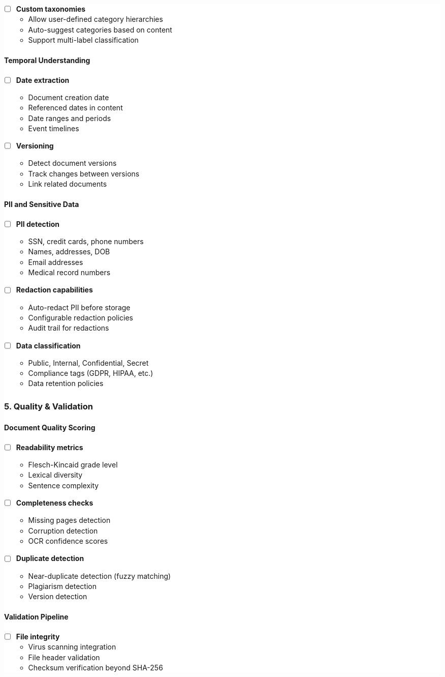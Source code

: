 - [ ] **Custom taxonomies**
  - Allow user-defined category hierarchies
  - Auto-suggest categories based on content
  - Support multi-label classification

#### Temporal Understanding
- [ ] **Date extraction**
  - Document creation date
  - Referenced dates in content
  - Date ranges and periods
  - Event timelines

- [ ] **Versioning**
  - Detect document versions
  - Track changes between versions
  - Link related documents

#### PII and Sensitive Data
- [ ] **PII detection**
  - SSN, credit cards, phone numbers
  - Names, addresses, DOB
  - Email addresses
  - Medical record numbers

- [ ] **Redaction capabilities**
  - Auto-redact PII before storage
  - Configurable redaction policies
  - Audit trail for redactions

- [ ] **Data classification**
  - Public, Internal, Confidential, Secret
  - Compliance tags (GDPR, HIPAA, etc.)
  - Data retention policies

### 5. Quality & Validation

#### Document Quality Scoring
- [ ] **Readability metrics**
  - Flesch-Kincaid grade level
  - Lexical diversity
  - Sentence complexity

- [ ] **Completeness checks**
  - Missing pages detection
  - Corruption detection
  - OCR confidence scores

- [ ] **Duplicate detection**
  - Near-duplicate detection (fuzzy matching)
  - Plagiarism detection
  - Version detection

#### Validation Pipeline
- [ ] **File integrity**
  - Virus scanning integration
  - File header validation
  - Checksum verification beyond SHA-256
